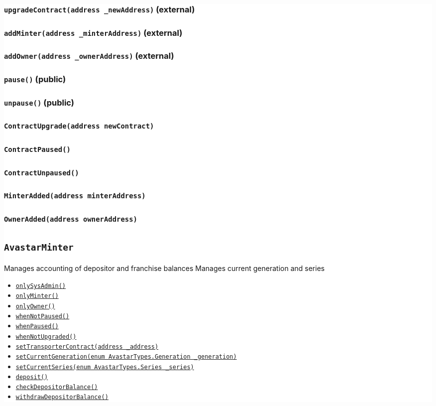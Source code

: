 ### <span id="AccessControl-upgradeContract-address-"></span> `upgradeContract(address _newAddress)` (external)



### <span id="AccessControl-addMinter-address-"></span> `addMinter(address _minterAddress)` (external)



### <span id="AccessControl-addOwner-address-"></span> `addOwner(address _ownerAddress)` (external)



### <span id="AccessControl-pause--"></span> `pause()` (public)



### <span id="AccessControl-unpause--"></span> `unpause()` (public)



### <span id="AccessControl-ContractUpgrade-address-"></span> `ContractUpgrade(address newContract)`



### <span id="AccessControl-ContractPaused--"></span> `ContractPaused()`



### <span id="AccessControl-ContractUnpaused--"></span> `ContractUnpaused()`



### <span id="AccessControl-MinterAdded-address-"></span> `MinterAdded(address minterAddress)`



### <span id="AccessControl-OwnerAdded-address-"></span> `OwnerAdded(address ownerAddress)`





## <span id="AvastarMinter"></span> `AvastarMinter`

Manages accounting of depositor and franchise balances
Manages current generation and series

- [`onlySysAdmin()`][AccessControl-onlySysAdmin--]
- [`onlyMinter()`][AccessControl-onlyMinter--]
- [`onlyOwner()`][AccessControl-onlyOwner--]
- [`whenNotPaused()`][AccessControl-whenNotPaused--]
- [`whenPaused()`][AccessControl-whenPaused--]
- [`whenNotUpgraded()`][AccessControl-whenNotUpgraded--]
- [`setTransporterContract(address _address)`][AvastarMinter-setTransporterContract-address-]
- [`setCurrentGeneration(enum AvastarTypes.Generation _generation)`][AvastarMinter-setCurrentGeneration-enum-AvastarTypes-Generation-]
- [`setCurrentSeries(enum AvastarTypes.Series _series)`][AvastarMinter-setCurrentSeries-enum-AvastarTypes-Series-]
- [`deposit()`][AvastarMinter-deposit--]
- [`checkDepositorBalance()`][AvastarMinter-checkDepositorBalance--]
- [`withdrawDepositorBalance()`][AvastarMinter-withdrawDepositorBalance--]

[AccessControl]: #AccessControl
[AccessControl-onlySysAdmin--]: #AccessControl-onlySysAdmin--
[AccessControl-onlyMinter--]: #AccessControl-onlyMinter--
[AccessControl-onlyOwner--]: #AccessControl-onlyOwner--
[AccessControl-whenNotPaused--]: #AccessControl-whenNotPaused--
[AccessControl-whenPaused--]: #AccessControl-whenPaused--
[AccessControl-whenNotUpgraded--]: #AccessControl-whenNotUpgraded--
[AccessControl-paused-bool]: #AccessControl-paused-bool
[AccessControl-upgraded-bool]: #AccessControl-upgraded-bool
[AccessControl-newContractAddress-address]: #AccessControl-newContractAddress-address
[AccessControl-constructor--]: #AccessControl-constructor--
[AccessControl-upgradeContract-address-]: #AccessControl-upgradeContract-address-
[AccessControl-addMinter-address-]: #AccessControl-addMinter-address-
[AccessControl-addOwner-address-]: #AccessControl-addOwner-address-
[AccessControl-pause--]: #AccessControl-pause--
[AccessControl-unpause--]: #AccessControl-unpause--
[AccessControl-ContractUpgrade-address-]: #AccessControl-ContractUpgrade-address-
[AccessControl-ContractPaused--]: #AccessControl-ContractPaused--
[AccessControl-ContractUnpaused--]: #AccessControl-ContractUnpaused--
[AccessControl-MinterAdded-address-]: #AccessControl-MinterAdded-address-
[AccessControl-OwnerAdded-address-]: #AccessControl-OwnerAdded-address-
[AvastarMinter]: #AvastarMinter
[AccessControl-onlySysAdmin--]: #AccessControl-onlySysAdmin--
[AccessControl-onlyMinter--]: #AccessControl-onlyMinter--
[AccessControl-onlyOwner--]: #AccessControl-onlyOwner--
[AccessControl-whenNotPaused--]: #AccessControl-whenNotPaused--
[AccessControl-whenPaused--]: #AccessControl-whenPaused--
[AccessControl-whenNotUpgraded--]: #AccessControl-whenNotUpgraded--
[AvastarMinter-depositsByAddress-mapping-address----uint256-]: #AvastarMinter-depositsByAddress-mapping-address----uint256-
[AccessControl-paused-bool]: #AccessControl-paused-bool
[AccessControl-upgraded-bool]: #AccessControl-upgraded-bool
[AccessControl-newContractAddress-address]: #AccessControl-newContractAddress-address
[AvastarMinter-setTransporterContract-address-]: #AvastarMinter-setTransporterContract-address-
[AvastarMinter-setCurrentGeneration-enum-AvastarTypes-Generation-]: #AvastarMinter-setCurrentGeneration-enum-AvastarTypes-Generation-
[AvastarMinter-setCurrentSeries-enum-AvastarTypes-Series-]: #AvastarMinter-setCurrentSeries-enum-AvastarTypes-Series-
[AvastarMinter-deposit--]: #AvastarMinter-deposit--
[AvastarMinter-checkDepositorBalance--]: #AvastarMinter-checkDepositorBalance--
[AvastarMinter-withdrawDepositorBalance--]: #AvastarMinter-withdrawDepositorBalance--
[AvastarMinter-checkFranchiseBalance--]: #AvastarMinter-checkFranchiseBalance--
[AvastarMinter-withdrawFranchiseBalance--]: #AvastarMinter-withdrawFranchiseBalance--
[AvastarMinter-purchasePrime-address-uint256-uint256-enum-AvastarTypes-Gender-uint8-]: #AvastarMinter-purchasePrime-address-uint256-uint256-enum-AvastarTypes-Gender-uint8-
[AvastarMinter-purchaseReplicant-address-uint256-uint256-enum-AvastarTypes-Generation-enum-AvastarTypes-Gender-uint8-]: #AvastarMinter-purchaseReplicant-address-uint256-uint256-enum-AvastarTypes-Generation-enum-AvastarTypes-Gender-uint8-
[AccessControl-constructor--]: #AccessControl-constructor--
[AccessControl-upgradeContract-address-]: #AccessControl-upgradeContract-address-
[AccessControl-addMinter-address-]: #AccessControl-addMinter-address-
[AccessControl-addOwner-address-]: #AccessControl-addOwner-address-
[AccessControl-pause--]: #AccessControl-pause--
[AccessControl-unpause--]: #AccessControl-unpause--
[AvastarMinter-CurrentGenerationSet-enum-AvastarTypes-Generation-]: #AvastarMinter-CurrentGenerationSet-enum-AvastarTypes-Generation-
[AvastarMinter-CurrentSeriesSet-enum-AvastarTypes-Series-]: #AvastarMinter-CurrentSeriesSet-enum-AvastarTypes-Series-
[AvastarMinter-DepositorBalance-address-uint256-]: #AvastarMinter-DepositorBalance-address-uint256-
[AvastarMinter-FranchiseBalanceWithdrawn-address-uint256-]: #AvastarMinter-FranchiseBalanceWithdrawn-address-uint256-
[AvastarMinter-TransporterContractSet-address-]: #AvastarMinter-TransporterContractSet-address-
[AccessControl-ContractUpgrade-address-]: #AccessControl-ContractUpgrade-address-
[AccessControl-ContractPaused--]: #AccessControl-ContractPaused--
[AccessControl-ContractUnpaused--]: #AccessControl-ContractUnpaused--
[AccessControl-MinterAdded-address-]: #AccessControl-MinterAdded-address-
[AccessControl-OwnerAdded-address-]: #AccessControl-OwnerAdded-address-
[AvastarState]: #AvastarState
[AccessControl-onlySysAdmin--]: #AccessControl-onlySysAdmin--
[AccessControl-onlyMinter--]: #AccessControl-onlyMinter--
[AccessControl-onlyOwner--]: #AccessControl-onlyOwner--
[AccessControl-whenNotPaused--]: #AccessControl-whenNotPaused--
[AccessControl-whenPaused--]: #AccessControl-whenPaused--
[AccessControl-whenNotUpgraded--]: #AccessControl-whenNotUpgraded--
[AvastarState-TOKEN_NAME-string]: #AvastarState-TOKEN_NAME-string
[AvastarState-TOKEN_SYMBOL-string]: #AvastarState-TOKEN_SYMBOL-string
[AvastarState-avastars-struct-AvastarTypes-Avastar--]: #AvastarState-avastars-struct-AvastarTypes-Avastar--
[AvastarState-traits-struct-AvastarTypes-Trait--]: #AvastarState-traits-struct-AvastarTypes-Trait--
[AvastarState-isHashUsedByGeneration-mapping-uint8----mapping-uint256----bool--]: #AvastarState-isHashUsedByGeneration-mapping-uint8----mapping-uint256----bool--
[AvastarState-tokenIdByGenerationAndHash-mapping-uint8----mapping-uint256----uint256--]: #AvastarState-tokenIdByGenerationAndHash-mapping-uint8----mapping-uint256----uint256--
[AvastarState-primesByGeneration-mapping-uint8----struct-AvastarTypes-Prime---]: #AvastarState-primesByGeneration-mapping-uint8----struct-AvastarTypes-Prime---
[AvastarState-replicantsByGeneration-mapping-uint8----struct-AvastarTypes-Replicant---]: #AvastarState-replicantsByGeneration-mapping-uint8----struct-AvastarTypes-Replicant---
[AvastarState-traitIdByGenerationGeneAndVariation-mapping-uint8----mapping-uint8----mapping-uint8----uint256---]: #AvastarState-traitIdByGenerationGeneAndVariation-mapping-uint8----mapping-uint8----mapping-uint8----uint256---
[AvastarState-tokenIdByGenerationWaveAndSerial-mapping-uint8----mapping-uint8----mapping-uint256----uint256---]: #AvastarState-tokenIdByGenerationWaveAndSerial-mapping-uint8----mapping-uint8----mapping-uint256----uint256---
[AvastarState-traitHandlerByPrimeTokenId-mapping-uint256----address-]: #AvastarState-traitHandlerByPrimeTokenId-mapping-uint256----address-
[AccessControl-paused-bool]: #AccessControl-paused-bool
[AccessControl-upgraded-bool]: #AccessControl-upgraded-bool
[AccessControl-newContractAddress-address]: #AccessControl-newContractAddress-address
[AvastarState-constructor--]: #AvastarState-constructor--
[AvastarState-trackAvastar-struct-AvastarTypes-Avastar-]: #AvastarState-trackAvastar-struct-AvastarTypes-Avastar-
[ERC721Metadata-name--]: #ERC721Metadata-name--
[ERC721Metadata-symbol--]: #ERC721Metadata-symbol--
[ERC721Metadata-tokenURI-uint256-]: #ERC721Metadata-tokenURI-uint256-
[ERC721Metadata-_setTokenURI-uint256-string-]: #ERC721Metadata-_setTokenURI-uint256-string-
[ERC721Metadata-_burn-address-uint256-]: #ERC721Metadata-_burn-address-uint256-
[ERC721Enumerable-tokenOfOwnerByIndex-address-uint256-]: #ERC721Enumerable-tokenOfOwnerByIndex-address-uint256-
[ERC721Enumerable-totalSupply--]: #ERC721Enumerable-totalSupply--
[ERC721Enumerable-tokenByIndex-uint256-]: #ERC721Enumerable-tokenByIndex-uint256-
[ERC721Enumerable-_transferFrom-address-address-uint256-]: #ERC721Enumerable-_transferFrom-address-address-uint256-
[ERC721Enumerable-_mint-address-uint256-]: #ERC721Enumerable-_mint-address-uint256-
[ERC721Enumerable-_tokensOfOwner-address-]: #ERC721Enumerable-_tokensOfOwner-address-
[ERC721-balanceOf-address-]: #ERC721-balanceOf-address-
[ERC721-ownerOf-uint256-]: #ERC721-ownerOf-uint256-
[ERC721-approve-address-uint256-]: #ERC721-approve-address-uint256-
[ERC721-getApproved-uint256-]: #ERC721-getApproved-uint256-
[ERC721-setApprovalForAll-address-bool-]: #ERC721-setApprovalForAll-address-bool-
[ERC721-isApprovedForAll-address-address-]: #ERC721-isApprovedForAll-address-address-
[ERC721-transferFrom-address-address-uint256-]: #ERC721-transferFrom-address-address-uint256-
[ERC721-safeTransferFrom-address-address-uint256-]: #ERC721-safeTransferFrom-address-address-uint256-
[ERC721-safeTransferFrom-address-address-uint256-bytes-]: #ERC721-safeTransferFrom-address-address-uint256-bytes-
[ERC721-_safeTransferFrom-address-address-uint256-bytes-]: #ERC721-_safeTransferFrom-address-address-uint256-bytes-
[ERC721-_exists-uint256-]: #ERC721-_exists-uint256-
[ERC721-_isApprovedOrOwner-address-uint256-]: #ERC721-_isApprovedOrOwner-address-uint256-
[ERC721-_safeMint-address-uint256-]: #ERC721-_safeMint-address-uint256-
[ERC721-_safeMint-address-uint256-bytes-]: #ERC721-_safeMint-address-uint256-bytes-
[ERC721-_burn-uint256-]: #ERC721-_burn-uint256-
[ERC721-_checkOnERC721Received-address-address-uint256-bytes-]: #ERC721-_checkOnERC721Received-address-address-uint256-bytes-
[ERC165-supportsInterface-bytes4-]: #ERC165-supportsInterface-bytes4-
[ERC165-_registerInterface-bytes4-]: #ERC165-_registerInterface-bytes4-
[Context-_msgSender--]: #Context-_msgSender--
[Context-_msgData--]: #Context-_msgData--
[AccessControl-upgradeContract-address-]: #AccessControl-upgradeContract-address-
[AccessControl-addMinter-address-]: #AccessControl-addMinter-address-
[AccessControl-addOwner-address-]: #AccessControl-addOwner-address-
[AccessControl-pause--]: #AccessControl-pause--
[AccessControl-unpause--]: #AccessControl-unpause--
[IERC721-Transfer-address-address-uint256-]: #IERC721-Transfer-address-address-uint256-
[IERC721-Approval-address-address-uint256-]: #IERC721-Approval-address-address-uint256-
[IERC721-ApprovalForAll-address-address-bool-]: #IERC721-ApprovalForAll-address-address-bool-
[AccessControl-ContractUpgrade-address-]: #AccessControl-ContractUpgrade-address-
[AccessControl-ContractPaused--]: #AccessControl-ContractPaused--
[AccessControl-ContractUnpaused--]: #AccessControl-ContractUnpaused--
[AccessControl-MinterAdded-address-]: #AccessControl-MinterAdded-address-
[AccessControl-OwnerAdded-address-]: #AccessControl-OwnerAdded-address-
[AvastarTransporter]: #AvastarTransporter
[AccessControl-onlySysAdmin--]: #AccessControl-onlySysAdmin--
[AccessControl-onlyMinter--]: #AccessControl-onlyMinter--
[AccessControl-onlyOwner--]: #AccessControl-onlyOwner--
[AccessControl-whenNotPaused--]: #AccessControl-whenNotPaused--
[AccessControl-whenPaused--]: #AccessControl-whenPaused--
[AccessControl-whenNotUpgraded--]: #AccessControl-whenNotUpgraded--
[AvastarState-TOKEN_NAME-string]: #AvastarState-TOKEN_NAME-string
[AvastarState-TOKEN_SYMBOL-string]: #AvastarState-TOKEN_SYMBOL-string
[AvastarState-avastars-struct-AvastarTypes-Avastar--]: #AvastarState-avastars-struct-AvastarTypes-Avastar--
[AvastarState-traits-struct-AvastarTypes-Trait--]: #AvastarState-traits-struct-AvastarTypes-Trait--
[AvastarState-isHashUsedByGeneration-mapping-uint8----mapping-uint256----bool--]: #AvastarState-isHashUsedByGeneration-mapping-uint8----mapping-uint256----bool--
[AvastarState-tokenIdByGenerationAndHash-mapping-uint8----mapping-uint256----uint256--]: #AvastarState-tokenIdByGenerationAndHash-mapping-uint8----mapping-uint256----uint256--
[AvastarState-primesByGeneration-mapping-uint8----struct-AvastarTypes-Prime---]: #AvastarState-primesByGeneration-mapping-uint8----struct-AvastarTypes-Prime---
[AvastarState-replicantsByGeneration-mapping-uint8----struct-AvastarTypes-Replicant---]: #AvastarState-replicantsByGeneration-mapping-uint8----struct-AvastarTypes-Replicant---
[AvastarState-traitIdByGenerationGeneAndVariation-mapping-uint8----mapping-uint8----mapping-uint8----uint256---]: #AvastarState-traitIdByGenerationGeneAndVariation-mapping-uint8----mapping-uint8----mapping-uint8----uint256---
[AvastarState-tokenIdByGenerationWaveAndSerial-mapping-uint8----mapping-uint8----mapping-uint256----uint256---]: #AvastarState-tokenIdByGenerationWaveAndSerial-mapping-uint8----mapping-uint8----mapping-uint256----uint256---
[AvastarState-traitHandlerByPrimeTokenId-mapping-uint256----address-]: #AvastarState-traitHandlerByPrimeTokenId-mapping-uint256----address-
[AccessControl-paused-bool]: #AccessControl-paused-bool
[AccessControl-upgraded-bool]: #AccessControl-upgraded-bool
[AccessControl-newContractAddress-address]: #AccessControl-newContractAddress-address
[AvastarTransporter-isAvastarTransporter--]: #AvastarTransporter-isAvastarTransporter--
[AvastarTransporter-approveTraitAccess-address-uint256---]: #AvastarTransporter-approveTraitAccess-address-uint256---
[AvastarTransporter-useTraits-uint256-bool---]: #AvastarTransporter-useTraits-uint256-bool---
[ReplicantFactory-getReplicantByGenerationAndSerial-enum-AvastarTypes-Generation-uint256-]: #ReplicantFactory-getReplicantByGenerationAndSerial-enum-AvastarTypes-Generation-uint256-
[ReplicantFactory-getReplicantByTokenId-uint256-]: #ReplicantFactory-getReplicantByTokenId-uint256-
[ReplicantFactory-mintReplicant-address-uint256-enum-AvastarTypes-Generation-enum-AvastarTypes-Gender-uint8-]: #ReplicantFactory-mintReplicant-address-uint256-enum-AvastarTypes-Generation-enum-AvastarTypes-Gender-uint8-
[PrimeFactory-getPrimeByGenerationAndSerial-enum-AvastarTypes-Generation-uint256-]: #PrimeFactory-getPrimeByGenerationAndSerial-enum-AvastarTypes-Generation-uint256-
[PrimeFactory-getPrimeByTokenId-uint256-]: #PrimeFactory-getPrimeByTokenId-uint256-
[PrimeFactory-mintPrime-address-uint256-enum-AvastarTypes-Generation-enum-AvastarTypes-Series-enum-AvastarTypes-Gender-uint8-]: #PrimeFactory-mintPrime-address-uint256-enum-AvastarTypes-Generation-enum-AvastarTypes-Series-enum-AvastarTypes-Gender-uint8-
[TraitFactory-getTrait-uint256-]: #TraitFactory-getTrait-uint256-
[TraitFactory-getTraitIdByGenerationGeneAndVariation-enum-AvastarTypes-Generation-enum-AvastarTypes-Gene-uint256-]: #TraitFactory-getTraitIdByGenerationGeneAndVariation-enum-AvastarTypes-Generation-enum-AvastarTypes-Gene-uint256-
[TraitFactory-createTrait-enum-AvastarTypes-Generation-enum-AvastarTypes-Series---enum-AvastarTypes-Gender-enum-AvastarTypes-Gene-uint256-string-string-]: #TraitFactory-createTrait-enum-AvastarTypes-Generation-enum-AvastarTypes-Series---enum-AvastarTypes-Gender-enum-AvastarTypes-Gene-uint256-string-string-
[TraitFactory-assembleArt-enum-AvastarTypes-Generation-uint256-]: #TraitFactory-assembleArt-enum-AvastarTypes-Generation-uint256-
[AvastarState-constructor--]: #AvastarState-constructor--
[AvastarState-trackAvastar-struct-AvastarTypes-Avastar-]: #AvastarState-trackAvastar-struct-AvastarTypes-Avastar-
[ERC721Metadata-name--]: #ERC721Metadata-name--
[ERC721Metadata-symbol--]: #ERC721Metadata-symbol--
[ERC721Metadata-tokenURI-uint256-]: #ERC721Metadata-tokenURI-uint256-
[ERC721Metadata-_setTokenURI-uint256-string-]: #ERC721Metadata-_setTokenURI-uint256-string-
[ERC721Metadata-_burn-address-uint256-]: #ERC721Metadata-_burn-address-uint256-
[ERC721Enumerable-tokenOfOwnerByIndex-address-uint256-]: #ERC721Enumerable-tokenOfOwnerByIndex-address-uint256-
[ERC721Enumerable-totalSupply--]: #ERC721Enumerable-totalSupply--
[ERC721Enumerable-tokenByIndex-uint256-]: #ERC721Enumerable-tokenByIndex-uint256-
[ERC721Enumerable-_transferFrom-address-address-uint256-]: #ERC721Enumerable-_transferFrom-address-address-uint256-
[ERC721Enumerable-_mint-address-uint256-]: #ERC721Enumerable-_mint-address-uint256-
[ERC721Enumerable-_tokensOfOwner-address-]: #ERC721Enumerable-_tokensOfOwner-address-
[ERC721-balanceOf-address-]: #ERC721-balanceOf-address-
[ERC721-ownerOf-uint256-]: #ERC721-ownerOf-uint256-
[ERC721-approve-address-uint256-]: #ERC721-approve-address-uint256-
[ERC721-getApproved-uint256-]: #ERC721-getApproved-uint256-
[ERC721-setApprovalForAll-address-bool-]: #ERC721-setApprovalForAll-address-bool-
[ERC721-isApprovedForAll-address-address-]: #ERC721-isApprovedForAll-address-address-
[ERC721-transferFrom-address-address-uint256-]: #ERC721-transferFrom-address-address-uint256-
[ERC721-safeTransferFrom-address-address-uint256-]: #ERC721-safeTransferFrom-address-address-uint256-
[ERC721-safeTransferFrom-address-address-uint256-bytes-]: #ERC721-safeTransferFrom-address-address-uint256-bytes-
[ERC721-_safeTransferFrom-address-address-uint256-bytes-]: #ERC721-_safeTransferFrom-address-address-uint256-bytes-
[ERC721-_exists-uint256-]: #ERC721-_exists-uint256-
[ERC721-_isApprovedOrOwner-address-uint256-]: #ERC721-_isApprovedOrOwner-address-uint256-
[ERC721-_safeMint-address-uint256-]: #ERC721-_safeMint-address-uint256-
[ERC721-_safeMint-address-uint256-bytes-]: #ERC721-_safeMint-address-uint256-bytes-
[ERC721-_burn-uint256-]: #ERC721-_burn-uint256-
[ERC721-_checkOnERC721Received-address-address-uint256-bytes-]: #ERC721-_checkOnERC721Received-address-address-uint256-bytes-
[ERC165-supportsInterface-bytes4-]: #ERC165-supportsInterface-bytes4-
[ERC165-_registerInterface-bytes4-]: #ERC165-_registerInterface-bytes4-
[Context-_msgSender--]: #Context-_msgSender--
[Context-_msgData--]: #Context-_msgData--
[AccessControl-upgradeContract-address-]: #AccessControl-upgradeContract-address-
[AccessControl-addMinter-address-]: #AccessControl-addMinter-address-
[AccessControl-addOwner-address-]: #AccessControl-addOwner-address-
[AccessControl-pause--]: #AccessControl-pause--
[AccessControl-unpause--]: #AccessControl-unpause--
[AvastarTransporter-TraitAccessApproved-address-uint256---]: #AvastarTransporter-TraitAccessApproved-address-uint256---
[AvastarTransporter-TraitsUsed-address-uint256-bool---]: #AvastarTransporter-TraitsUsed-address-uint256-bool---
[ReplicantFactory-NewReplicant-uint256-uint256-enum-AvastarTypes-Generation-enum-AvastarTypes-Gender-uint256-]: #ReplicantFactory-NewReplicant-uint256-uint256-enum-AvastarTypes-Generation-enum-AvastarTypes-Gender-uint256-
[PrimeFactory-NewPrime-uint256-uint256-enum-AvastarTypes-Generation-enum-AvastarTypes-Series-enum-AvastarTypes-Gender-uint256-]: #PrimeFactory-NewPrime-uint256-uint256-enum-AvastarTypes-Generation-enum-AvastarTypes-Series-enum-AvastarTypes-Gender-uint256-
[TraitFactory-NewTrait-uint256-enum-AvastarTypes-Gene-uint8-string-]: #TraitFactory-NewTrait-uint256-enum-AvastarTypes-Gene-uint8-string-
[IERC721-Transfer-address-address-uint256-]: #IERC721-Transfer-address-address-uint256-
[IERC721-Approval-address-address-uint256-]: #IERC721-Approval-address-address-uint256-
[IERC721-ApprovalForAll-address-address-bool-]: #IERC721-ApprovalForAll-address-address-bool-
[AccessControl-ContractUpgrade-address-]: #AccessControl-ContractUpgrade-address-
[AccessControl-ContractPaused--]: #AccessControl-ContractPaused--
[AccessControl-ContractUnpaused--]: #AccessControl-ContractUnpaused--
[AccessControl-MinterAdded-address-]: #AccessControl-MinterAdded-address-
[AccessControl-OwnerAdded-address-]: #AccessControl-OwnerAdded-address-
[AvastarTypes]: #AvastarTypes
[IAvastarTransporter]: #IAvastarTransporter
[IAvastarTransporter-isAvastarTransporter--]: #IAvastarTransporter-isAvastarTransporter--
[IAvastarTransporter-mintPrime-address-uint256-enum-AvastarTypes-Generation-enum-AvastarTypes-Series-enum-AvastarTypes-Gender-uint8-]: #IAvastarTransporter-mintPrime-address-uint256-enum-AvastarTypes-Generation-enum-AvastarTypes-Series-enum-AvastarTypes-Gender-uint8-
[IAvastarTransporter-mintReplicant-address-uint256-enum-AvastarTypes-Generation-enum-AvastarTypes-Gender-uint8-]: #IAvastarTransporter-mintReplicant-address-uint256-enum-AvastarTypes-Generation-enum-AvastarTypes-Gender-uint8-
[IAvastarTransporter-ownerOf-uint256-]: #IAvastarTransporter-ownerOf-uint256-
[Migrations]: #Migrations
[Migrations-restricted--]: #Migrations-restricted--
[Migrations-owner-address]: #Migrations-owner-address
[Migrations-lastCompletedMigration-uint256]: #Migrations-lastCompletedMigration-uint256
[Migrations-setCompleted-uint256-]: #Migrations-setCompleted-uint256-
[Migrations-upgrade-address-]: #Migrations-upgrade-address-
[PrimeFactory]: #PrimeFactory
[AccessControl-onlySysAdmin--]: #AccessControl-onlySysAdmin--
[AccessControl-onlyMinter--]: #AccessControl-onlyMinter--
[AccessControl-onlyOwner--]: #AccessControl-onlyOwner--
[AccessControl-whenNotPaused--]: #AccessControl-whenNotPaused--
[AccessControl-whenPaused--]: #AccessControl-whenPaused--
[AccessControl-whenNotUpgraded--]: #AccessControl-whenNotUpgraded--
[AvastarState-TOKEN_NAME-string]: #AvastarState-TOKEN_NAME-string
[AvastarState-TOKEN_SYMBOL-string]: #AvastarState-TOKEN_SYMBOL-string
[AvastarState-avastars-struct-AvastarTypes-Avastar--]: #AvastarState-avastars-struct-AvastarTypes-Avastar--
[AvastarState-traits-struct-AvastarTypes-Trait--]: #AvastarState-traits-struct-AvastarTypes-Trait--
[AvastarState-isHashUsedByGeneration-mapping-uint8----mapping-uint256----bool--]: #AvastarState-isHashUsedByGeneration-mapping-uint8----mapping-uint256----bool--
[AvastarState-tokenIdByGenerationAndHash-mapping-uint8----mapping-uint256----uint256--]: #AvastarState-tokenIdByGenerationAndHash-mapping-uint8----mapping-uint256----uint256--
[AvastarState-primesByGeneration-mapping-uint8----struct-AvastarTypes-Prime---]: #AvastarState-primesByGeneration-mapping-uint8----struct-AvastarTypes-Prime---
[AvastarState-replicantsByGeneration-mapping-uint8----struct-AvastarTypes-Replicant---]: #AvastarState-replicantsByGeneration-mapping-uint8----struct-AvastarTypes-Replicant---
[AvastarState-traitIdByGenerationGeneAndVariation-mapping-uint8----mapping-uint8----mapping-uint8----uint256---]: #AvastarState-traitIdByGenerationGeneAndVariation-mapping-uint8----mapping-uint8----mapping-uint8----uint256---
[AvastarState-tokenIdByGenerationWaveAndSerial-mapping-uint8----mapping-uint8----mapping-uint256----uint256---]: #AvastarState-tokenIdByGenerationWaveAndSerial-mapping-uint8----mapping-uint8----mapping-uint256----uint256---
[AvastarState-traitHandlerByPrimeTokenId-mapping-uint256----address-]: #AvastarState-traitHandlerByPrimeTokenId-mapping-uint256----address-
[AccessControl-paused-bool]: #AccessControl-paused-bool
[AccessControl-upgraded-bool]: #AccessControl-upgraded-bool
[AccessControl-newContractAddress-address]: #AccessControl-newContractAddress-address
[PrimeFactory-getPrimeByGenerationAndSerial-enum-AvastarTypes-Generation-uint256-]: #PrimeFactory-getPrimeByGenerationAndSerial-enum-AvastarTypes-Generation-uint256-
[PrimeFactory-getPrimeByTokenId-uint256-]: #PrimeFactory-getPrimeByTokenId-uint256-
[PrimeFactory-mintPrime-address-uint256-enum-AvastarTypes-Generation-enum-AvastarTypes-Series-enum-AvastarTypes-Gender-uint8-]: #PrimeFactory-mintPrime-address-uint256-enum-AvastarTypes-Generation-enum-AvastarTypes-Series-enum-AvastarTypes-Gender-uint8-
[TraitFactory-getTrait-uint256-]: #TraitFactory-getTrait-uint256-
[TraitFactory-getTraitIdByGenerationGeneAndVariation-enum-AvastarTypes-Generation-enum-AvastarTypes-Gene-uint256-]: #TraitFactory-getTraitIdByGenerationGeneAndVariation-enum-AvastarTypes-Generation-enum-AvastarTypes-Gene-uint256-
[TraitFactory-createTrait-enum-AvastarTypes-Generation-enum-AvastarTypes-Series---enum-AvastarTypes-Gender-enum-AvastarTypes-Gene-uint256-string-string-]: #TraitFactory-createTrait-enum-AvastarTypes-Generation-enum-AvastarTypes-Series---enum-AvastarTypes-Gender-enum-AvastarTypes-Gene-uint256-string-string-
[TraitFactory-assembleArt-enum-AvastarTypes-Generation-uint256-]: #TraitFactory-assembleArt-enum-AvastarTypes-Generation-uint256-
[AvastarState-constructor--]: #AvastarState-constructor--
[AvastarState-trackAvastar-struct-AvastarTypes-Avastar-]: #AvastarState-trackAvastar-struct-AvastarTypes-Avastar-
[ERC721Metadata-name--]: #ERC721Metadata-name--
[ERC721Metadata-symbol--]: #ERC721Metadata-symbol--
[ERC721Metadata-tokenURI-uint256-]: #ERC721Metadata-tokenURI-uint256-
[ERC721Metadata-_setTokenURI-uint256-string-]: #ERC721Metadata-_setTokenURI-uint256-string-
[ERC721Metadata-_burn-address-uint256-]: #ERC721Metadata-_burn-address-uint256-
[ERC721Enumerable-tokenOfOwnerByIndex-address-uint256-]: #ERC721Enumerable-tokenOfOwnerByIndex-address-uint256-
[ERC721Enumerable-totalSupply--]: #ERC721Enumerable-totalSupply--
[ERC721Enumerable-tokenByIndex-uint256-]: #ERC721Enumerable-tokenByIndex-uint256-
[ERC721Enumerable-_transferFrom-address-address-uint256-]: #ERC721Enumerable-_transferFrom-address-address-uint256-
[ERC721Enumerable-_mint-address-uint256-]: #ERC721Enumerable-_mint-address-uint256-
[ERC721Enumerable-_tokensOfOwner-address-]: #ERC721Enumerable-_tokensOfOwner-address-
[ERC721-balanceOf-address-]: #ERC721-balanceOf-address-
[ERC721-ownerOf-uint256-]: #ERC721-ownerOf-uint256-
[ERC721-approve-address-uint256-]: #ERC721-approve-address-uint256-
[ERC721-getApproved-uint256-]: #ERC721-getApproved-uint256-
[ERC721-setApprovalForAll-address-bool-]: #ERC721-setApprovalForAll-address-bool-
[ERC721-isApprovedForAll-address-address-]: #ERC721-isApprovedForAll-address-address-
[ERC721-transferFrom-address-address-uint256-]: #ERC721-transferFrom-address-address-uint256-
[ERC721-safeTransferFrom-address-address-uint256-]: #ERC721-safeTransferFrom-address-address-uint256-
[ERC721-safeTransferFrom-address-address-uint256-bytes-]: #ERC721-safeTransferFrom-address-address-uint256-bytes-
[ERC721-_safeTransferFrom-address-address-uint256-bytes-]: #ERC721-_safeTransferFrom-address-address-uint256-bytes-
[ERC721-_exists-uint256-]: #ERC721-_exists-uint256-
[ERC721-_isApprovedOrOwner-address-uint256-]: #ERC721-_isApprovedOrOwner-address-uint256-
[ERC721-_safeMint-address-uint256-]: #ERC721-_safeMint-address-uint256-
[ERC721-_safeMint-address-uint256-bytes-]: #ERC721-_safeMint-address-uint256-bytes-
[ERC721-_burn-uint256-]: #ERC721-_burn-uint256-
[ERC721-_checkOnERC721Received-address-address-uint256-bytes-]: #ERC721-_checkOnERC721Received-address-address-uint256-bytes-
[ERC165-supportsInterface-bytes4-]: #ERC165-supportsInterface-bytes4-
[ERC165-_registerInterface-bytes4-]: #ERC165-_registerInterface-bytes4-
[Context-_msgSender--]: #Context-_msgSender--
[Context-_msgData--]: #Context-_msgData--
[AccessControl-upgradeContract-address-]: #AccessControl-upgradeContract-address-
[AccessControl-addMinter-address-]: #AccessControl-addMinter-address-
[AccessControl-addOwner-address-]: #AccessControl-addOwner-address-
[AccessControl-pause--]: #AccessControl-pause--
[AccessControl-unpause--]: #AccessControl-unpause--
[PrimeFactory-NewPrime-uint256-uint256-enum-AvastarTypes-Generation-enum-AvastarTypes-Series-enum-AvastarTypes-Gender-uint256-]: #PrimeFactory-NewPrime-uint256-uint256-enum-AvastarTypes-Generation-enum-AvastarTypes-Series-enum-AvastarTypes-Gender-uint256-
[TraitFactory-NewTrait-uint256-enum-AvastarTypes-Gene-uint8-string-]: #TraitFactory-NewTrait-uint256-enum-AvastarTypes-Gene-uint8-string-
[IERC721-Transfer-address-address-uint256-]: #IERC721-Transfer-address-address-uint256-
[IERC721-Approval-address-address-uint256-]: #IERC721-Approval-address-address-uint256-
[IERC721-ApprovalForAll-address-address-bool-]: #IERC721-ApprovalForAll-address-address-bool-
[AccessControl-ContractUpgrade-address-]: #AccessControl-ContractUpgrade-address-
[AccessControl-ContractPaused--]: #AccessControl-ContractPaused--
[AccessControl-ContractUnpaused--]: #AccessControl-ContractUnpaused--
[AccessControl-MinterAdded-address-]: #AccessControl-MinterAdded-address-
[AccessControl-OwnerAdded-address-]: #AccessControl-OwnerAdded-address-
[ReplicantFactory]: #ReplicantFactory
[AccessControl-onlySysAdmin--]: #AccessControl-onlySysAdmin--
[AccessControl-onlyMinter--]: #AccessControl-onlyMinter--
[AccessControl-onlyOwner--]: #AccessControl-onlyOwner--
[AccessControl-whenNotPaused--]: #AccessControl-whenNotPaused--
[AccessControl-whenPaused--]: #AccessControl-whenPaused--
[AccessControl-whenNotUpgraded--]: #AccessControl-whenNotUpgraded--
[AvastarState-TOKEN_NAME-string]: #AvastarState-TOKEN_NAME-string
[AvastarState-TOKEN_SYMBOL-string]: #AvastarState-TOKEN_SYMBOL-string
[AvastarState-avastars-struct-AvastarTypes-Avastar--]: #AvastarState-avastars-struct-AvastarTypes-Avastar--
[AvastarState-traits-struct-AvastarTypes-Trait--]: #AvastarState-traits-struct-AvastarTypes-Trait--
[AvastarState-isHashUsedByGeneration-mapping-uint8----mapping-uint256----bool--]: #AvastarState-isHashUsedByGeneration-mapping-uint8----mapping-uint256----bool--
[AvastarState-tokenIdByGenerationAndHash-mapping-uint8----mapping-uint256----uint256--]: #AvastarState-tokenIdByGenerationAndHash-mapping-uint8----mapping-uint256----uint256--
[AvastarState-primesByGeneration-mapping-uint8----struct-AvastarTypes-Prime---]: #AvastarState-primesByGeneration-mapping-uint8----struct-AvastarTypes-Prime---
[AvastarState-replicantsByGeneration-mapping-uint8----struct-AvastarTypes-Replicant---]: #AvastarState-replicantsByGeneration-mapping-uint8----struct-AvastarTypes-Replicant---
[AvastarState-traitIdByGenerationGeneAndVariation-mapping-uint8----mapping-uint8----mapping-uint8----uint256---]: #AvastarState-traitIdByGenerationGeneAndVariation-mapping-uint8----mapping-uint8----mapping-uint8----uint256---
[AvastarState-tokenIdByGenerationWaveAndSerial-mapping-uint8----mapping-uint8----mapping-uint256----uint256---]: #AvastarState-tokenIdByGenerationWaveAndSerial-mapping-uint8----mapping-uint8----mapping-uint256----uint256---
[AvastarState-traitHandlerByPrimeTokenId-mapping-uint256----address-]: #AvastarState-traitHandlerByPrimeTokenId-mapping-uint256----address-
[AccessControl-paused-bool]: #AccessControl-paused-bool
[AccessControl-upgraded-bool]: #AccessControl-upgraded-bool
[AccessControl-newContractAddress-address]: #AccessControl-newContractAddress-address
[ReplicantFactory-getReplicantByGenerationAndSerial-enum-AvastarTypes-Generation-uint256-]: #ReplicantFactory-getReplicantByGenerationAndSerial-enum-AvastarTypes-Generation-uint256-
[ReplicantFactory-getReplicantByTokenId-uint256-]: #ReplicantFactory-getReplicantByTokenId-uint256-
[ReplicantFactory-mintReplicant-address-uint256-enum-AvastarTypes-Generation-enum-AvastarTypes-Gender-uint8-]: #ReplicantFactory-mintReplicant-address-uint256-enum-AvastarTypes-Generation-enum-AvastarTypes-Gender-uint8-
[PrimeFactory-getPrimeByGenerationAndSerial-enum-AvastarTypes-Generation-uint256-]: #PrimeFactory-getPrimeByGenerationAndSerial-enum-AvastarTypes-Generation-uint256-
[PrimeFactory-getPrimeByTokenId-uint256-]: #PrimeFactory-getPrimeByTokenId-uint256-
[PrimeFactory-mintPrime-address-uint256-enum-AvastarTypes-Generation-enum-AvastarTypes-Series-enum-AvastarTypes-Gender-uint8-]: #PrimeFactory-mintPrime-address-uint256-enum-AvastarTypes-Generation-enum-AvastarTypes-Series-enum-AvastarTypes-Gender-uint8-
[TraitFactory-getTrait-uint256-]: #TraitFactory-getTrait-uint256-
[TraitFactory-getTraitIdByGenerationGeneAndVariation-enum-AvastarTypes-Generation-enum-AvastarTypes-Gene-uint256-]: #TraitFactory-getTraitIdByGenerationGeneAndVariation-enum-AvastarTypes-Generation-enum-AvastarTypes-Gene-uint256-
[TraitFactory-createTrait-enum-AvastarTypes-Generation-enum-AvastarTypes-Series---enum-AvastarTypes-Gender-enum-AvastarTypes-Gene-uint256-string-string-]: #TraitFactory-createTrait-enum-AvastarTypes-Generation-enum-AvastarTypes-Series---enum-AvastarTypes-Gender-enum-AvastarTypes-Gene-uint256-string-string-
[TraitFactory-assembleArt-enum-AvastarTypes-Generation-uint256-]: #TraitFactory-assembleArt-enum-AvastarTypes-Generation-uint256-
[AvastarState-constructor--]: #AvastarState-constructor--
[AvastarState-trackAvastar-struct-AvastarTypes-Avastar-]: #AvastarState-trackAvastar-struct-AvastarTypes-Avastar-
[ERC721Metadata-name--]: #ERC721Metadata-name--
[ERC721Metadata-symbol--]: #ERC721Metadata-symbol--
[ERC721Metadata-tokenURI-uint256-]: #ERC721Metadata-tokenURI-uint256-
[ERC721Metadata-_setTokenURI-uint256-string-]: #ERC721Metadata-_setTokenURI-uint256-string-
[ERC721Metadata-_burn-address-uint256-]: #ERC721Metadata-_burn-address-uint256-
[ERC721Enumerable-tokenOfOwnerByIndex-address-uint256-]: #ERC721Enumerable-tokenOfOwnerByIndex-address-uint256-
[ERC721Enumerable-totalSupply--]: #ERC721Enumerable-totalSupply--
[ERC721Enumerable-tokenByIndex-uint256-]: #ERC721Enumerable-tokenByIndex-uint256-
[ERC721Enumerable-_transferFrom-address-address-uint256-]: #ERC721Enumerable-_transferFrom-address-address-uint256-
[ERC721Enumerable-_mint-address-uint256-]: #ERC721Enumerable-_mint-address-uint256-
[ERC721Enumerable-_tokensOfOwner-address-]: #ERC721Enumerable-_tokensOfOwner-address-
[ERC721-balanceOf-address-]: #ERC721-balanceOf-address-
[ERC721-ownerOf-uint256-]: #ERC721-ownerOf-uint256-
[ERC721-approve-address-uint256-]: #ERC721-approve-address-uint256-
[ERC721-getApproved-uint256-]: #ERC721-getApproved-uint256-
[ERC721-setApprovalForAll-address-bool-]: #ERC721-setApprovalForAll-address-bool-
[ERC721-isApprovedForAll-address-address-]: #ERC721-isApprovedForAll-address-address-
[ERC721-transferFrom-address-address-uint256-]: #ERC721-transferFrom-address-address-uint256-
[ERC721-safeTransferFrom-address-address-uint256-]: #ERC721-safeTransferFrom-address-address-uint256-
[ERC721-safeTransferFrom-address-address-uint256-bytes-]: #ERC721-safeTransferFrom-address-address-uint256-bytes-
[ERC721-_safeTransferFrom-address-address-uint256-bytes-]: #ERC721-_safeTransferFrom-address-address-uint256-bytes-
[ERC721-_exists-uint256-]: #ERC721-_exists-uint256-
[ERC721-_isApprovedOrOwner-address-uint256-]: #ERC721-_isApprovedOrOwner-address-uint256-
[ERC721-_safeMint-address-uint256-]: #ERC721-_safeMint-address-uint256-
[ERC721-_safeMint-address-uint256-bytes-]: #ERC721-_safeMint-address-uint256-bytes-
[ERC721-_burn-uint256-]: #ERC721-_burn-uint256-
[ERC721-_checkOnERC721Received-address-address-uint256-bytes-]: #ERC721-_checkOnERC721Received-address-address-uint256-bytes-
[ERC165-supportsInterface-bytes4-]: #ERC165-supportsInterface-bytes4-
[ERC165-_registerInterface-bytes4-]: #ERC165-_registerInterface-bytes4-
[Context-_msgSender--]: #Context-_msgSender--
[Context-_msgData--]: #Context-_msgData--
[AccessControl-upgradeContract-address-]: #AccessControl-upgradeContract-address-
[AccessControl-addMinter-address-]: #AccessControl-addMinter-address-
[AccessControl-addOwner-address-]: #AccessControl-addOwner-address-
[AccessControl-pause--]: #AccessControl-pause--
[AccessControl-unpause--]: #AccessControl-unpause--
[ReplicantFactory-NewReplicant-uint256-uint256-enum-AvastarTypes-Generation-enum-AvastarTypes-Gender-uint256-]: #ReplicantFactory-NewReplicant-uint256-uint256-enum-AvastarTypes-Generation-enum-AvastarTypes-Gender-uint256-
[PrimeFactory-NewPrime-uint256-uint256-enum-AvastarTypes-Generation-enum-AvastarTypes-Series-enum-AvastarTypes-Gender-uint256-]: #PrimeFactory-NewPrime-uint256-uint256-enum-AvastarTypes-Generation-enum-AvastarTypes-Series-enum-AvastarTypes-Gender-uint256-
[TraitFactory-NewTrait-uint256-enum-AvastarTypes-Gene-uint8-string-]: #TraitFactory-NewTrait-uint256-enum-AvastarTypes-Gene-uint8-string-
[IERC721-Transfer-address-address-uint256-]: #IERC721-Transfer-address-address-uint256-
[IERC721-Approval-address-address-uint256-]: #IERC721-Approval-address-address-uint256-
[IERC721-ApprovalForAll-address-address-bool-]: #IERC721-ApprovalForAll-address-address-bool-
[AccessControl-ContractUpgrade-address-]: #AccessControl-ContractUpgrade-address-
[AccessControl-ContractPaused--]: #AccessControl-ContractPaused--
[AccessControl-ContractUnpaused--]: #AccessControl-ContractUnpaused--
[AccessControl-MinterAdded-address-]: #AccessControl-MinterAdded-address-
[AccessControl-OwnerAdded-address-]: #AccessControl-OwnerAdded-address-
[TraitFactory]: #TraitFactory
[AccessControl-onlySysAdmin--]: #AccessControl-onlySysAdmin--
[AccessControl-onlyMinter--]: #AccessControl-onlyMinter--
[AccessControl-onlyOwner--]: #AccessControl-onlyOwner--
[AccessControl-whenNotPaused--]: #AccessControl-whenNotPaused--
[AccessControl-whenPaused--]: #AccessControl-whenPaused--
[AccessControl-whenNotUpgraded--]: #AccessControl-whenNotUpgraded--
[AvastarState-TOKEN_NAME-string]: #AvastarState-TOKEN_NAME-string
[AvastarState-TOKEN_SYMBOL-string]: #AvastarState-TOKEN_SYMBOL-string
[AvastarState-avastars-struct-AvastarTypes-Avastar--]: #AvastarState-avastars-struct-AvastarTypes-Avastar--
[AvastarState-traits-struct-AvastarTypes-Trait--]: #AvastarState-traits-struct-AvastarTypes-Trait--
[AvastarState-isHashUsedByGeneration-mapping-uint8----mapping-uint256----bool--]: #AvastarState-isHashUsedByGeneration-mapping-uint8----mapping-uint256----bool--
[AvastarState-tokenIdByGenerationAndHash-mapping-uint8----mapping-uint256----uint256--]: #AvastarState-tokenIdByGenerationAndHash-mapping-uint8----mapping-uint256----uint256--
[AvastarState-primesByGeneration-mapping-uint8----struct-AvastarTypes-Prime---]: #AvastarState-primesByGeneration-mapping-uint8----struct-AvastarTypes-Prime---
[AvastarState-replicantsByGeneration-mapping-uint8----struct-AvastarTypes-Replicant---]: #AvastarState-replicantsByGeneration-mapping-uint8----struct-AvastarTypes-Replicant---
[AvastarState-traitIdByGenerationGeneAndVariation-mapping-uint8----mapping-uint8----mapping-uint8----uint256---]: #AvastarState-traitIdByGenerationGeneAndVariation-mapping-uint8----mapping-uint8----mapping-uint8----uint256---
[AvastarState-tokenIdByGenerationWaveAndSerial-mapping-uint8----mapping-uint8----mapping-uint256----uint256---]: #AvastarState-tokenIdByGenerationWaveAndSerial-mapping-uint8----mapping-uint8----mapping-uint256----uint256---
[AvastarState-traitHandlerByPrimeTokenId-mapping-uint256----address-]: #AvastarState-traitHandlerByPrimeTokenId-mapping-uint256----address-
[AccessControl-paused-bool]: #AccessControl-paused-bool
[AccessControl-upgraded-bool]: #AccessControl-upgraded-bool
[AccessControl-newContractAddress-address]: #AccessControl-newContractAddress-address
[TraitFactory-getTrait-uint256-]: #TraitFactory-getTrait-uint256-
[TraitFactory-getTraitIdByGenerationGeneAndVariation-enum-AvastarTypes-Generation-enum-AvastarTypes-Gene-uint256-]: #TraitFactory-getTraitIdByGenerationGeneAndVariation-enum-AvastarTypes-Generation-enum-AvastarTypes-Gene-uint256-
[TraitFactory-createTrait-enum-AvastarTypes-Generation-enum-AvastarTypes-Series---enum-AvastarTypes-Gender-enum-AvastarTypes-Gene-uint256-string-string-]: #TraitFactory-createTrait-enum-AvastarTypes-Generation-enum-AvastarTypes-Series---enum-AvastarTypes-Gender-enum-AvastarTypes-Gene-uint256-string-string-
[TraitFactory-assembleArt-enum-AvastarTypes-Generation-uint256-]: #TraitFactory-assembleArt-enum-AvastarTypes-Generation-uint256-
[AvastarState-constructor--]: #AvastarState-constructor--
[AvastarState-trackAvastar-struct-AvastarTypes-Avastar-]: #AvastarState-trackAvastar-struct-AvastarTypes-Avastar-
[ERC721Metadata-name--]: #ERC721Metadata-name--
[ERC721Metadata-symbol--]: #ERC721Metadata-symbol--
[ERC721Metadata-tokenURI-uint256-]: #ERC721Metadata-tokenURI-uint256-
[ERC721Metadata-_setTokenURI-uint256-string-]: #ERC721Metadata-_setTokenURI-uint256-string-
[ERC721Metadata-_burn-address-uint256-]: #ERC721Metadata-_burn-address-uint256-
[ERC721Enumerable-tokenOfOwnerByIndex-address-uint256-]: #ERC721Enumerable-tokenOfOwnerByIndex-address-uint256-
[ERC721Enumerable-totalSupply--]: #ERC721Enumerable-totalSupply--
[ERC721Enumerable-tokenByIndex-uint256-]: #ERC721Enumerable-tokenByIndex-uint256-
[ERC721Enumerable-_transferFrom-address-address-uint256-]: #ERC721Enumerable-_transferFrom-address-address-uint256-
[ERC721Enumerable-_mint-address-uint256-]: #ERC721Enumerable-_mint-address-uint256-
[ERC721Enumerable-_tokensOfOwner-address-]: #ERC721Enumerable-_tokensOfOwner-address-
[ERC721-balanceOf-address-]: #ERC721-balanceOf-address-
[ERC721-ownerOf-uint256-]: #ERC721-ownerOf-uint256-
[ERC721-approve-address-uint256-]: #ERC721-approve-address-uint256-
[ERC721-getApproved-uint256-]: #ERC721-getApproved-uint256-
[ERC721-setApprovalForAll-address-bool-]: #ERC721-setApprovalForAll-address-bool-
[ERC721-isApprovedForAll-address-address-]: #ERC721-isApprovedForAll-address-address-
[ERC721-transferFrom-address-address-uint256-]: #ERC721-transferFrom-address-address-uint256-
[ERC721-safeTransferFrom-address-address-uint256-]: #ERC721-safeTransferFrom-address-address-uint256-
[ERC721-safeTransferFrom-address-address-uint256-bytes-]: #ERC721-safeTransferFrom-address-address-uint256-bytes-
[ERC721-_safeTransferFrom-address-address-uint256-bytes-]: #ERC721-_safeTransferFrom-address-address-uint256-bytes-
[ERC721-_exists-uint256-]: #ERC721-_exists-uint256-
[ERC721-_isApprovedOrOwner-address-uint256-]: #ERC721-_isApprovedOrOwner-address-uint256-
[ERC721-_safeMint-address-uint256-]: #ERC721-_safeMint-address-uint256-
[ERC721-_safeMint-address-uint256-bytes-]: #ERC721-_safeMint-address-uint256-bytes-
[ERC721-_burn-uint256-]: #ERC721-_burn-uint256-
[ERC721-_checkOnERC721Received-address-address-uint256-bytes-]: #ERC721-_checkOnERC721Received-address-address-uint256-bytes-
[ERC165-supportsInterface-bytes4-]: #ERC165-supportsInterface-bytes4-
[ERC165-_registerInterface-bytes4-]: #ERC165-_registerInterface-bytes4-
[Context-_msgSender--]: #Context-_msgSender--
[Context-_msgData--]: #Context-_msgData--
[AccessControl-upgradeContract-address-]: #AccessControl-upgradeContract-address-
[AccessControl-addMinter-address-]: #AccessControl-addMinter-address-
[AccessControl-addOwner-address-]: #AccessControl-addOwner-address-
[AccessControl-pause--]: #AccessControl-pause--
[AccessControl-unpause--]: #AccessControl-unpause--
[TraitFactory-NewTrait-uint256-enum-AvastarTypes-Gene-uint8-string-]: #TraitFactory-NewTrait-uint256-enum-AvastarTypes-Gene-uint8-string-
[IERC721-Transfer-address-address-uint256-]: #IERC721-Transfer-address-address-uint256-
[IERC721-Approval-address-address-uint256-]: #IERC721-Approval-address-address-uint256-
[IERC721-ApprovalForAll-address-address-bool-]: #IERC721-ApprovalForAll-address-address-bool-
[AccessControl-ContractUpgrade-address-]: #AccessControl-ContractUpgrade-address-
[AccessControl-ContractPaused--]: #AccessControl-ContractPaused--
[AccessControl-ContractUnpaused--]: #AccessControl-ContractUnpaused--
[AccessControl-MinterAdded-address-]: #AccessControl-MinterAdded-address-
[AccessControl-OwnerAdded-address-]: #AccessControl-OwnerAdded-address-